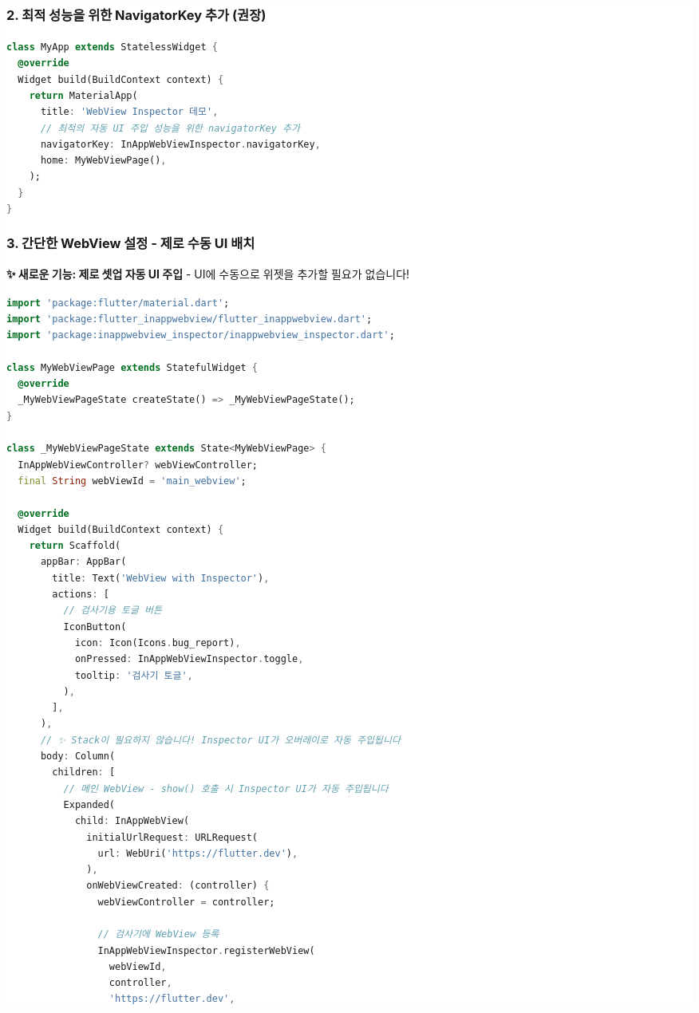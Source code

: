 ### 2. 최적 성능을 위한 NavigatorKey 추가 (권장)

```dart
class MyApp extends StatelessWidget {
  @override
  Widget build(BuildContext context) {
    return MaterialApp(
      title: 'WebView Inspector 데모',
      // 최적의 자동 UI 주입 성능을 위한 navigatorKey 추가
      navigatorKey: InAppWebViewInspector.navigatorKey,
      home: MyWebViewPage(),
    );
  }
}
```

### 3. 간단한 WebView 설정 - 제로 수동 UI 배치

**✨ 새로운 기능: 제로 셋업 자동 UI 주입** - UI에 수동으로 위젯을 추가할 필요가 없습니다!

```dart
import 'package:flutter/material.dart';
import 'package:flutter_inappwebview/flutter_inappwebview.dart';
import 'package:inappwebview_inspector/inappwebview_inspector.dart';

class MyWebViewPage extends StatefulWidget {
  @override
  _MyWebViewPageState createState() => _MyWebViewPageState();
}

class _MyWebViewPageState extends State<MyWebViewPage> {
  InAppWebViewController? webViewController;
  final String webViewId = 'main_webview';

  @override
  Widget build(BuildContext context) {
    return Scaffold(
      appBar: AppBar(
        title: Text('WebView with Inspector'),
        actions: [
          // 검사기용 토글 버튼
          IconButton(
            icon: Icon(Icons.bug_report),
            onPressed: InAppWebViewInspector.toggle,
            tooltip: '검사기 토글',
          ),
        ],
      ),
      // ✨ Stack이 필요하지 않습니다! Inspector UI가 오버레이로 자동 주입됩니다
      body: Column(
        children: [
          // 메인 WebView - show() 호출 시 Inspector UI가 자동 주입됩니다
          Expanded(
            child: InAppWebView(
              initialUrlRequest: URLRequest(
                url: WebUri('https://flutter.dev'),
              ),
              onWebViewCreated: (controller) {
                webViewController = controller;
                
                // 검사기에 WebView 등록
                InAppWebViewInspector.registerWebView(
                  webViewId,
                  controller,
                  'https://flutter.dev',
```
